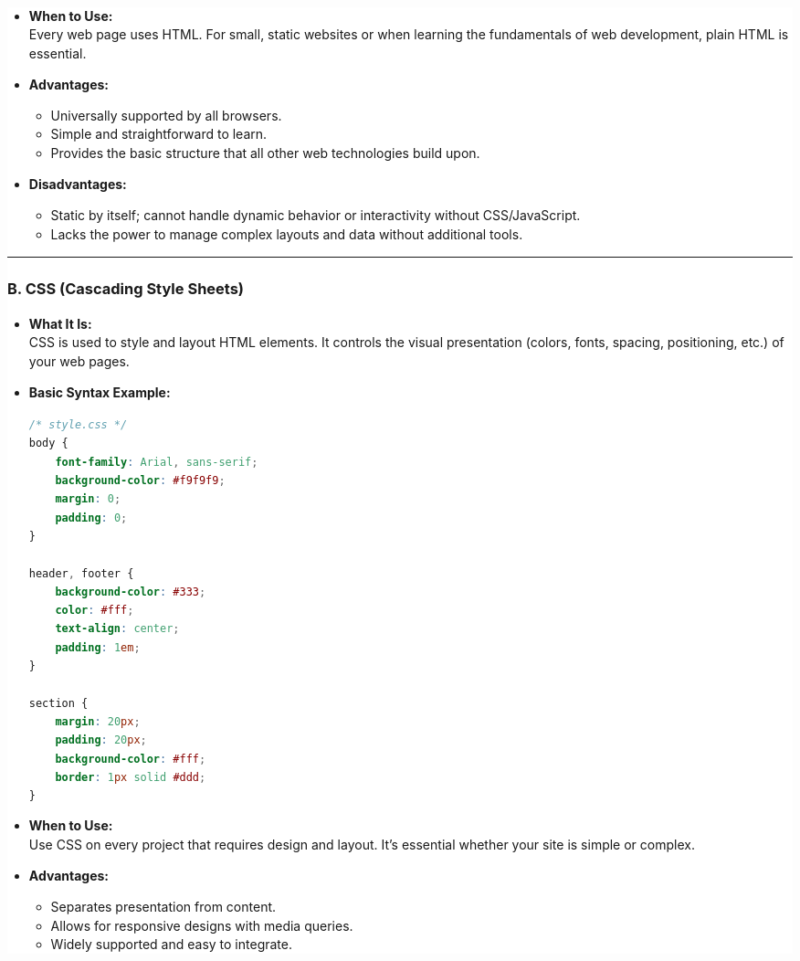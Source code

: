 - **When to Use:**  
  Every web page uses HTML. For small, static websites or when learning the fundamentals of web development, plain HTML is essential.

- **Advantages:**
  - Universally supported by all browsers.
  - Simple and straightforward to learn.
  - Provides the basic structure that all other web technologies build upon.

- **Disadvantages:**
  - Static by itself; cannot handle dynamic behavior or interactivity without CSS/JavaScript.
  - Lacks the power to manage complex layouts and data without additional tools.

---

### **B. CSS (Cascading Style Sheets)**

- **What It Is:**  
  CSS is used to style and layout HTML elements. It controls the visual presentation (colors, fonts, spacing, positioning, etc.) of your web pages.

- **Basic Syntax Example:**
  ```css
  /* style.css */
  body {
      font-family: Arial, sans-serif;
      background-color: #f9f9f9;
      margin: 0;
      padding: 0;
  }

  header, footer {
      background-color: #333;
      color: #fff;
      text-align: center;
      padding: 1em;
  }

  section {
      margin: 20px;
      padding: 20px;
      background-color: #fff;
      border: 1px solid #ddd;
  }
  ```

- **When to Use:**  
  Use CSS on every project that requires design and layout. It’s essential whether your site is simple or complex.

- **Advantages:**
  - Separates presentation from content.
  - Allows for responsive designs with media queries.
  - Widely supported and easy to integrate.
